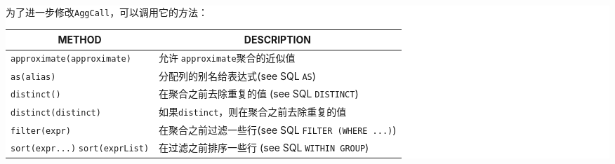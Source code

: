 为了进一步修改`AggCall`，可以调用它的方法：

| METHOD                           | DESCRIPTION                                        |
| -------------------------------- | -------------------------------------------------- |
| `approximate(approximate)`       | 允许 `approximate`聚合的近似值                     |
| `as(alias)`                      | 分配列的别名给表达式(see SQL `AS`)                 |
| `distinct()`                     | 在聚合之前去除重复的值 (see SQL `DISTINCT`)        |
| `distinct(distinct)`             | 如果`distinct`，则在聚合之前去除重复的值           |
| `filter(expr)`                   | 在聚合之前过滤一些行(see SQL `FILTER (WHERE ...)`) |
| `sort(expr...)` `sort(exprList)` | 在过滤之前排序一些行 (see SQL `WITHIN GROUP`)      |

